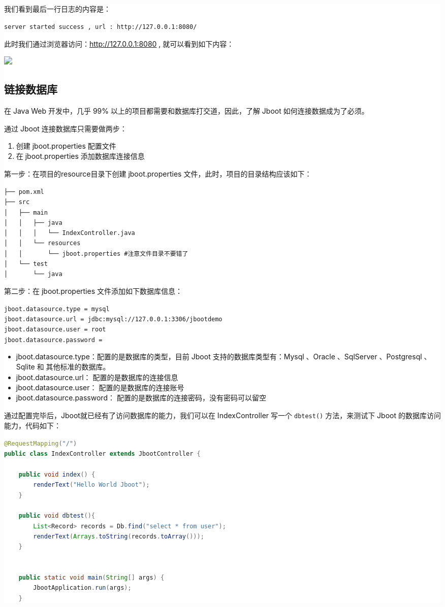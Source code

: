 ```
```

我们看到最后一行日志的内容是：

```
server started success , url : http://127.0.0.1:8080/
```
此时我们通过浏览器访问：http://127.0.0.1:8080 , 就可以看到如下内容：

![](./static/images/0008.png "")



## 链接数据库

在 Java Web 开发中，几乎 99% 以上的项目都需要和数据库打交道，因此，了解 Jboot 如何连接数据成为了必须。

通过 Jboot 连接数据库只需要做两步：
1. 创建 jboot.properties 配置文件
1. 在 jboot.properties 添加数据库连接信息

第一步：在项目的resource目录下创建 jboot.properties 文件，此时，项目的目录结构应该如下：

```
├── pom.xml
├── src
│   ├── main
│   │   ├── java
│   │   │   └── IndexController.java
│   │   └── resources
│   │       └── jboot.properties #注意文件目录不要错了
│   └── test
│       └── java
```

第二步：在 jboot.properties 文件添加如下数据库信息：

```
jboot.datasource.type = mysql
jboot.datasource.url = jdbc:mysql://127.0.0.1:3306/jbootdemo
jboot.datasource.user = root 
jboot.datasource.password =
```

* jboot.datasource.type：配置的是数据库的类型，目前 Jboot 支持的数据库类型有：Mysql 、Oracle 、SqlServer 、Postgresql 、Sqlite 和 其他标准的数据库。
* jboot.datasource.url： 配置的是数据库的连接信息
* jboot.datasource.user： 配置的是数据库的连接账号
* jboot.datasource.password： 配置的是数据库的连接密码，没有密码可以留空

通过配置完毕后，Jboot就已经有了访问数据库的能力，我们可以在 IndexController 写一个 `dbtest()` 方法，来测试下 Jboot 的数据库访问能力，代码如下：

```java
@RequestMapping("/")
public class IndexController extends JbootController {

    public void index() {
        renderText("Hello World Jboot");
    }

    public void dbtest(){
        List<Record> records = Db.find("select * from user");
        renderText(Arrays.toString(records.toArray()));
    }


    public static void main(String[] args) {
        JbootApplication.run(args);
    }
```